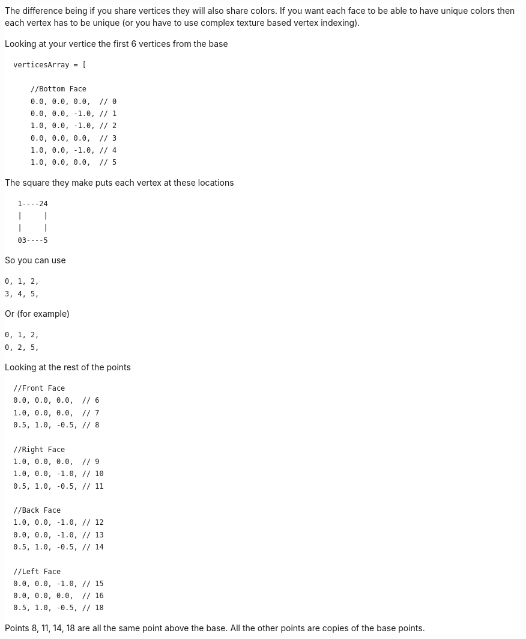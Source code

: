 The difference being if you share vertices they will also share colors. If you want each face to be able to have unique colors then each vertex has to be unique (or you have to use complex texture based vertex indexing).

Looking at your vertice the first 6 vertices from the base

      verticesArray = [
    
          //Bottom Face
          0.0, 0.0, 0.0,  // 0
          0.0, 0.0, -1.0, // 1       
          1.0, 0.0, -1.0, // 2       
          0.0, 0.0, 0.0,  // 3       
          1.0, 0.0, -1.0, // 4
          1.0, 0.0, 0.0,  // 5

The square they make puts each vertex at these locations

       1----24 
       |     |
       |     |
       03----5

So you can use 

    0, 1, 2,
    3, 4, 5,

Or (for example)

    0, 1, 2,
    0, 2, 5,

Looking at the rest of the points

      //Front Face
      0.0, 0.0, 0.0,  // 6
      1.0, 0.0, 0.0,  // 7
      0.5, 1.0, -0.5, // 8

      //Right Face
      1.0, 0.0, 0.0,  // 9 
      1.0, 0.0, -1.0, // 10
      0.5, 1.0, -0.5, // 11

      //Back Face
      1.0, 0.0, -1.0, // 12
      0.0, 0.0, -1.0, // 13
      0.5, 1.0, -0.5, // 14

      //Left Face
      0.0, 0.0, -1.0, // 15
      0.0, 0.0, 0.0,  // 16
      0.5, 1.0, -0.5, // 18

Points 8, 11, 14, 18 are all the same point above the base. All the other points are copies of the base points. 
